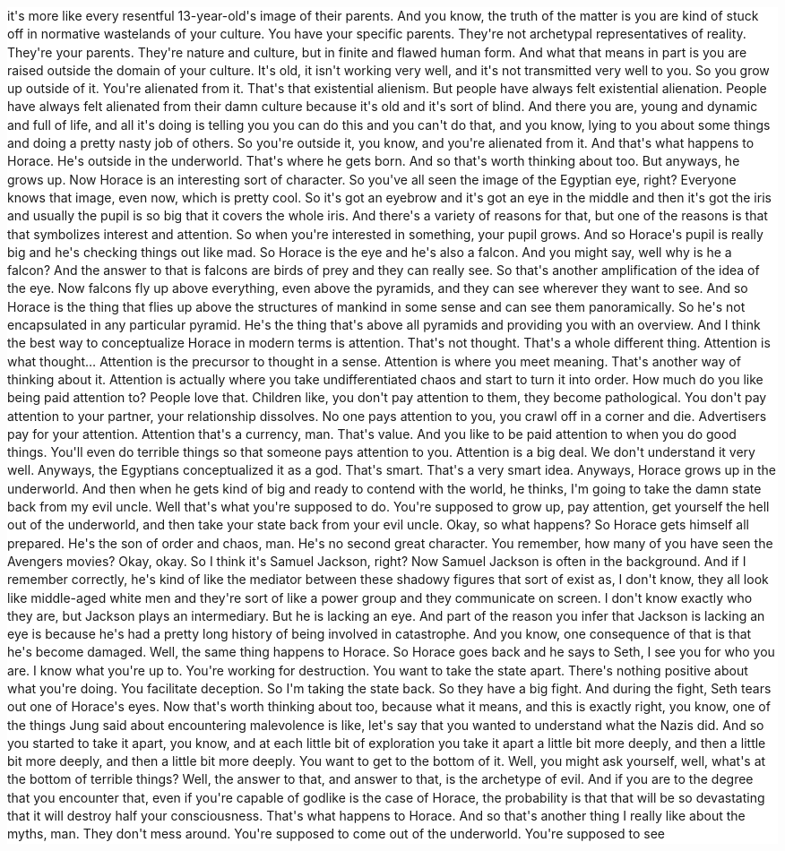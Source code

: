 it's more like every resentful 13-year-old's image of their parents. And you know, the truth of the matter is you are kind of stuck off in normative wastelands of your culture. You have your specific parents. They're not archetypal representatives of reality. They're your parents. They're nature and culture, but in finite and flawed human form. And what that means in part is you are raised outside the domain of your culture. It's old, it isn't working very well, and it's not transmitted very well to you. So you grow up outside of it. You're alienated from it. That's that existential alienism. But people have always felt existential alienation. People have always felt alienated from their damn culture because it's old and it's sort of blind. And there you are, young and dynamic and full of life, and all it's doing is telling you you can do this and you can't do that, and you know, lying to you about some things and doing a pretty nasty job of others. So you're outside it, you know, and you're alienated from it. And that's what happens to Horace. He's outside in the underworld. That's where he gets born. And so that's worth thinking about too. But anyways, he grows up. Now Horace is an interesting sort of character. So you've all seen the image of the Egyptian eye, right? Everyone knows that image, even now, which is pretty cool. So it's got an eyebrow and it's got an eye in the middle and then it's got the iris and usually the pupil is so big that it covers the whole iris. And there's a variety of reasons for that, but one of the reasons is that that symbolizes interest and attention. So when you're interested in something, your pupil grows. And so Horace's pupil is really big and he's checking things out like mad. So Horace is the eye and he's also a falcon. And you might say, well why is he a falcon? And the answer to that is falcons are birds of prey and they can really see. So that's another amplification of the idea of the eye. Now falcons fly up above everything, even above the pyramids, and they can see wherever they want to see. And so Horace is the thing that flies up above the structures of mankind in some sense and can see them panoramically. So he's not encapsulated in any particular pyramid. He's the thing that's above all pyramids and providing you with an overview. And I think the best way to conceptualize Horace in modern terms is attention. That's not thought. That's a whole different thing. Attention is what thought… Attention is the precursor to thought in a sense. Attention is where you meet meaning. That's another way of thinking about it. Attention is actually where you take undifferentiated chaos and start to turn it into order. How much do you like being paid attention to? People love that. Children like, you don't pay attention to them, they become pathological. You don't pay attention to your partner, your relationship dissolves. No one pays attention to you, you crawl off in a corner and die. Advertisers pay for your attention. Attention that's a currency, man. That's value. And you like to be paid attention to when you do good things. You'll even do terrible things so that someone pays attention to you. Attention is a big deal. We don't understand it very well. Anyways, the Egyptians conceptualized it as a god. That's smart. That's a very smart idea. Anyways, Horace grows up in the underworld. And then when he gets kind of big and ready to contend with the world, he thinks, I'm going to take the damn state back from my evil uncle. Well that's what you're supposed to do. You're supposed to grow up, pay attention, get yourself the hell out of the underworld, and then take your state back from your evil uncle. Okay, so what happens? So Horace gets himself all prepared. He's the son of order and chaos, man. He's no second great character. You remember, how many of you have seen the Avengers movies? Okay, okay. So I think it's Samuel Jackson, right? Now Samuel Jackson is often in the background. And if I remember correctly, he's kind of like the mediator between these shadowy figures that sort of exist as, I don't know, they all look like middle-aged white men and they're sort of like a power group and they communicate on screen. I don't know exactly who they are, but Jackson plays an intermediary. But he is lacking an eye. And part of the reason you infer that Jackson is lacking an eye is because he's had a pretty long history of being involved in catastrophe. And you know, one consequence of that is that he's become damaged. Well, the same thing happens to Horace. So Horace goes back and he says to Seth, I see you for who you are. I know what you're up to. You're working for destruction. You want to take the state apart. There's nothing positive about what you're doing. You facilitate deception. So I'm taking the state back. So they have a big fight. And during the fight, Seth tears out one of Horace's eyes. Now that's worth thinking about too, because what it means, and this is exactly right, you know, one of the things Jung said about encountering malevolence is like, let's say that you wanted to understand what the Nazis did. And so you started to take it apart, you know, and at each little bit of exploration you take it apart a little bit more deeply, and then a little bit more deeply, and then a little bit more deeply. You want to get to the bottom of it. Well, you might ask yourself, well, what's at the bottom of terrible things? Well, the answer to that, and answer to that, is the archetype of evil. And if you are to the degree that you encounter that, even if you're capable of godlike is the case of Horace, the probability is that that will be so devastating that it will destroy half your consciousness. That's what happens to Horace. And so that's another thing I really like about the myths, man. They don't mess around. You're supposed to come out of the underworld. You're supposed to see